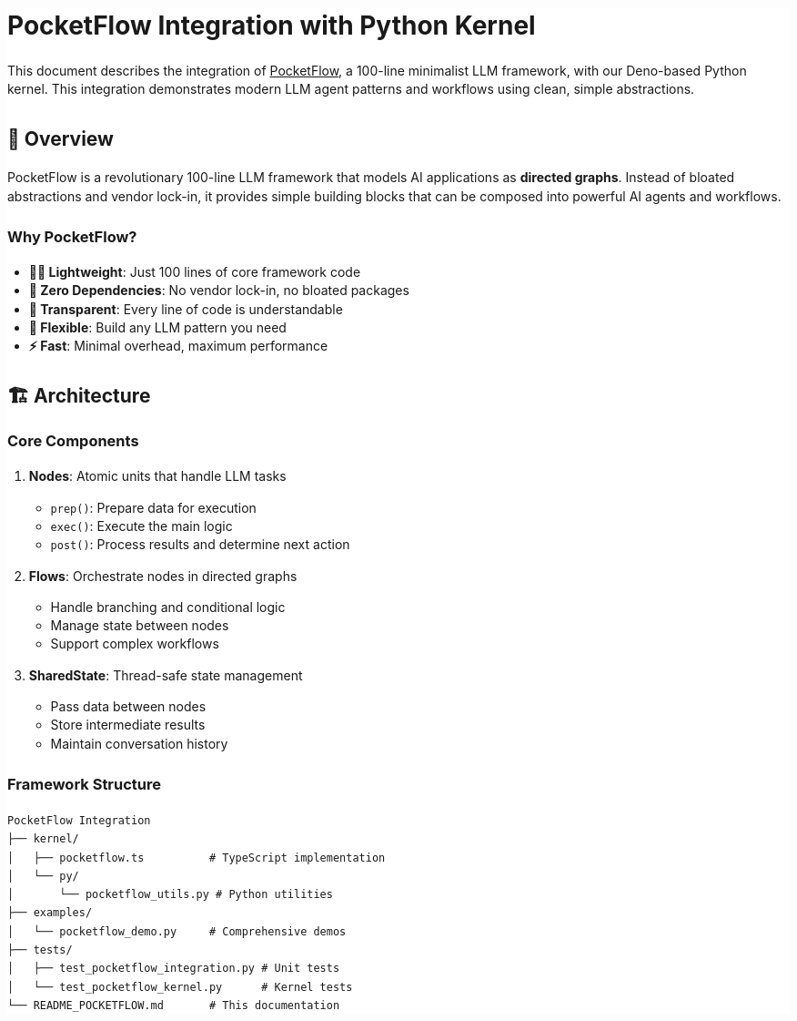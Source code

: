 # PocketFlow Integration with Python Kernel

This document describes the integration of [PocketFlow](https://github.com/The-Pocket/PocketFlow), a 100-line minimalist LLM framework, with our Deno-based Python kernel. This integration demonstrates modern LLM agent patterns and workflows using clean, simple abstractions.

## 🎯 Overview

PocketFlow is a revolutionary 100-line LLM framework that models AI applications as **directed graphs**. Instead of bloated abstractions and vendor lock-in, it provides simple building blocks that can be composed into powerful AI agents and workflows.

### Why PocketFlow?

- **🏃‍♂️ Lightweight**: Just 100 lines of core framework code
- **🔧 Zero Dependencies**: No vendor lock-in, no bloated packages
- **📖 Transparent**: Every line of code is understandable
- **🔄 Flexible**: Build any LLM pattern you need
- **⚡ Fast**: Minimal overhead, maximum performance

## 🏗️ Architecture

### Core Components

1. **Nodes**: Atomic units that handle LLM tasks
   - `prep()`: Prepare data for execution
   - `exec()`: Execute the main logic  
   - `post()`: Process results and determine next action

2. **Flows**: Orchestrate nodes in directed graphs
   - Handle branching and conditional logic
   - Manage state between nodes
   - Support complex workflows

3. **SharedState**: Thread-safe state management
   - Pass data between nodes
   - Store intermediate results
   - Maintain conversation history

### Framework Structure

```
PocketFlow Integration
├── kernel/
│   ├── pocketflow.ts          # TypeScript implementation
│   └── py/
│       └── pocketflow_utils.py # Python utilities
├── examples/
│   └── pocketflow_demo.py     # Comprehensive demos
├── tests/
│   ├── test_pocketflow_integration.py # Unit tests
│   └── test_pocketflow_kernel.py      # Kernel tests
└── README_POCKETFLOW.md       # This documentation
```
